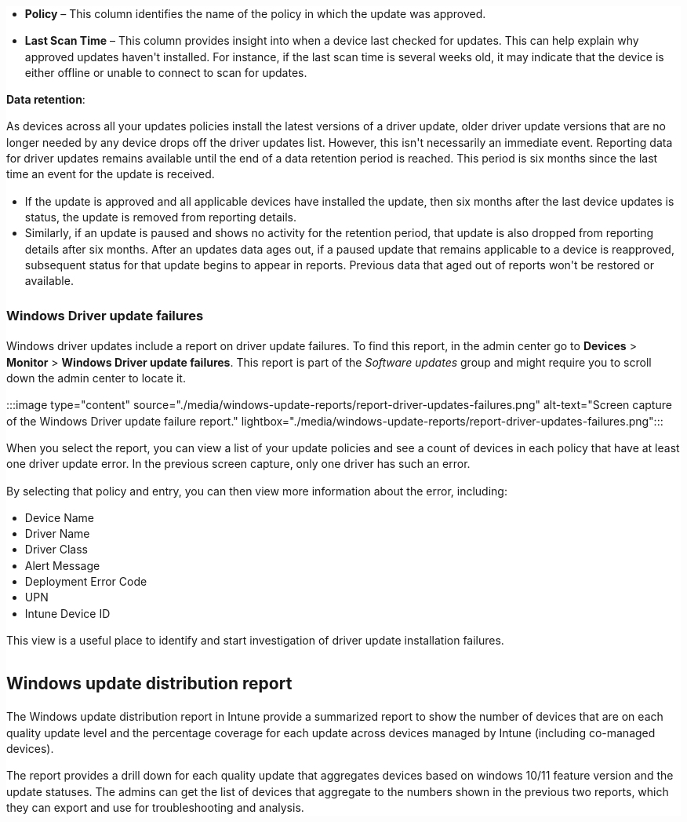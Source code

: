 - **Policy** – This column identifies the name of the policy in which the update was approved.

- **Last Scan Time** – This column provides insight into when a device last checked for updates. This can help explain why approved updates haven't installed. For instance, if the last scan time is several weeks old, it may indicate that the device is either offline or unable to connect to scan for updates.

**Data retention**:

As devices across all your updates policies install the latest versions of a driver update, older driver update versions that are no longer needed by any device drops off the driver updates list. However, this isn't necessarily an immediate event. Reporting data for driver updates remains available until the end of a data retention period is reached. This period is six months since the last time an event for the update is received.

- If the update is approved and all applicable devices have installed the update, then six months after the last device updates is status, the update is removed from reporting details.
- Similarly, if an update is paused and shows no activity for the retention period, that update is also dropped from reporting details after six months. After an updates data ages out, if a paused update that remains applicable to a device is reapproved, subsequent status for that update begins to appear in reports. Previous data that aged out of reports won't be restored or available.

### Windows Driver update failures

Windows driver updates include a report on driver update failures. To find this report, in the admin center go to **Devices** > **Monitor** > **Windows Driver update failures**. This report is part of the *Software updates* group and might require you to scroll down the admin center to locate it.

:::image type="content" source="./media/windows-update-reports/report-driver-updates-failures.png" alt-text="Screen capture of the Windows Driver update failure report." lightbox="./media/windows-update-reports/report-driver-updates-failures.png":::

When you select the report, you can view a list of your update policies and see a count of devices in each policy that have at least one driver update error. In the previous screen capture, only one driver has such an error.

By selecting that policy and entry, you can then view more information about the error, including:

- Device Name
- Driver Name
- Driver Class
- Alert Message
- Deployment Error Code
- UPN
- Intune Device ID

This view is a useful place to identify and start investigation of driver update installation failures.

## Windows update distribution report

The Windows update distribution report in Intune provide a summarized report to show the number of devices that are on each quality update level and the percentage coverage for each update across devices managed by Intune (including co-managed devices).

The report provides a drill down for each quality update that aggregates devices based on windows 10/11 feature version and the update statuses. The admins can get the list of devices that aggregate to the numbers shown in the previous two reports, which they can export and use for troubleshooting and analysis.
